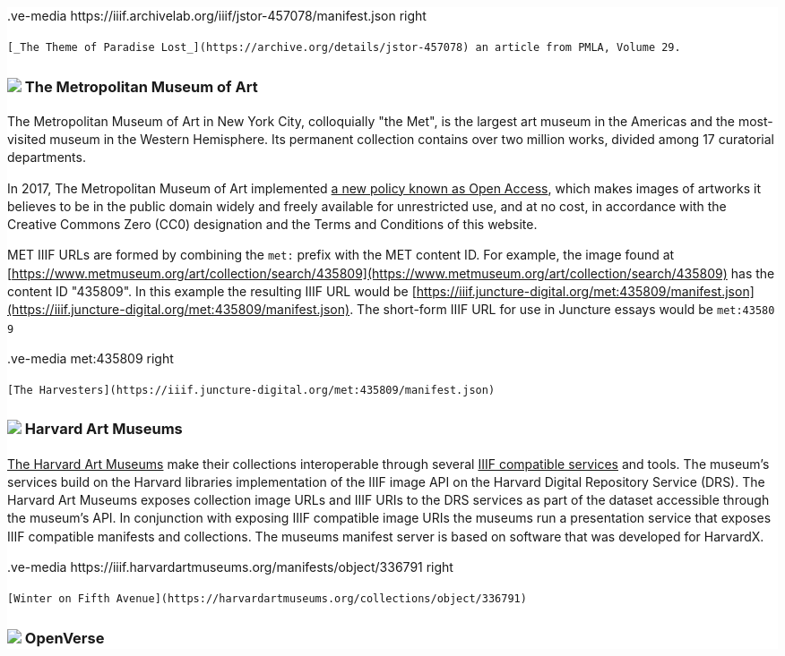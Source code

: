 <ve-snippet collapsible label="Internet Archive - Journal article">
    .ve-media https://iiif.archivelab.org/iiif/jstor-457078/manifest.json right

    [_The Theme of Paradise Lost_](https://archive.org/details/jstor-457078) an article from PMLA, Volume 29.
</ve-snippet>

### ![](https://seeklogo.com/images/M/metropolitan-art-museum-logo-3B8686F789-seeklogo.com.png) The Metropolitan Museum of Art 

The Metropolitan Museum of Art in New York City, colloquially "the Met", is the largest art museum in the Americas and the most-visited museum in the Western Hemisphere. Its permanent collection contains over two million works, divided among 17 curatorial departments.

In 2017, The Metropolitan Museum of Art implemented [a new policy known as Open Access](https://www.metmuseum.org/about-the-met/policies-and-documents/image-resources), which makes images of artworks it believes to be in the public domain widely and freely available for unrestricted use, and at no cost, in accordance with the Creative Commons Zero (CC0) designation and the Terms and Conditions of this website.

MET IIIF URLs are formed by combining the `met:` prefix with the MET content ID.  For example, the image found at [https://www.metmuseum.org/art/collection/search/435809](https://www.metmuseum.org/art/collection/search/435809) has the content ID "435809".  In this example the resulting IIIF URL would be [https://iiif.juncture-digital.org/met:435809/manifest.json](https://iiif.juncture-digital.org/met:435809/manifest.json).  The short-form IIIF URL for use in Juncture essays would be `met:435809` 

<ve-snippet collapsible label="MET Image">
    .ve-media met:435809 right

    [The Harvesters](https://iiif.juncture-digital.org/met:435809/manifest.json)
</ve-snippet>

### ![](https://harvardartmuseums.org/assets/images/logos/logo.svg) Harvard Art Museums

[The Harvard Art Museums](https://harvardartmuseums.org/) make their collections interoperable through several [IIIF compatible services](https://iiif.harvard.edu/collaborators/harvard-art-museums/) and tools. The museum’s services build on the Harvard libraries implementation of the IIIF image API on the Harvard Digital Repository Service (DRS). The Harvard Art Museums exposes collection image URLs and IIIF URIs to the DRS services as part of the dataset accessible through the museum’s API. In conjunction with exposing IIIF compatible image URIs the museums run a presentation service that exposes IIIF compatible manifests and collections. The museums manifest server is based on software that was developed for HarvardX.

<ve-snippet collapsible label="Harvard Art Museums Image">
    .ve-media https://iiif.harvardartmuseums.org/manifests/object/336791 right

    [Winter on Fifth Avenue](https://harvardartmuseums.org/collections/object/336791)
</ve-snippet>

### ![](https://i0.wp.com/wordpressfoundation.org/content/uploads/2022/02/openverse.jpeg) OpenVerse
